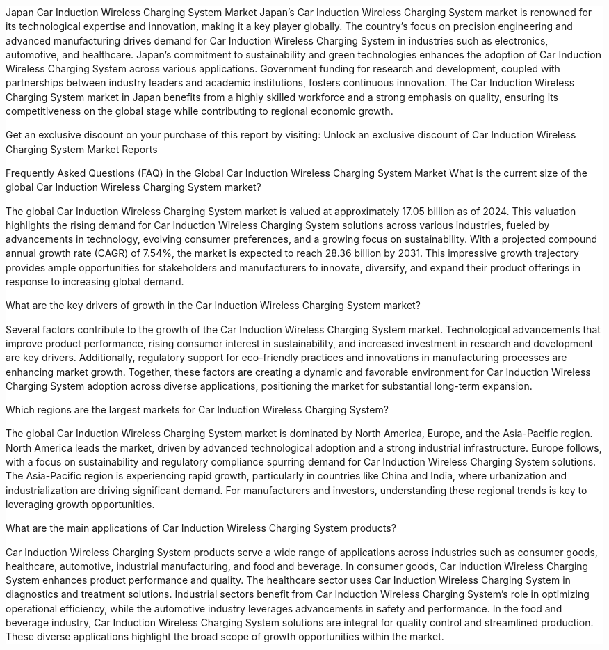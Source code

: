 Japan Car Induction Wireless Charging System Market
Japan’s Car Induction Wireless Charging System market is renowned for its technological expertise and innovation, making it a key player globally. The country’s focus on precision engineering and advanced manufacturing drives demand for Car Induction Wireless Charging System in industries such as electronics, automotive, and healthcare. Japan’s commitment to sustainability and green technologies enhances the adoption of Car Induction Wireless Charging System across various applications. Government funding for research and development, coupled with partnerships between industry leaders and academic institutions, fosters continuous innovation. The Car Induction Wireless Charging System market in Japan benefits from a highly skilled workforce and a strong emphasis on quality, ensuring its competitiveness on the global stage while contributing to regional economic growth.

Get an exclusive discount on your purchase of this report by visiting: Unlock an exclusive discount of Car Induction Wireless Charging System Market Reports 

Frequently Asked Questions (FAQ) in the Global Car Induction Wireless Charging System Market
What is the current size of the global Car Induction Wireless Charging System market?

The global Car Induction Wireless Charging System market is valued at approximately 17.05 billion as of 2024. This valuation highlights the rising demand for Car Induction Wireless Charging System solutions across various industries, fueled by advancements in technology, evolving consumer preferences, and a growing focus on sustainability. With a projected compound annual growth rate (CAGR) of 7.54%, the market is expected to reach 28.36 billion by 2031. This impressive growth trajectory provides ample opportunities for stakeholders and manufacturers to innovate, diversify, and expand their product offerings in response to increasing global demand.

What are the key drivers of growth in the Car Induction Wireless Charging System market?

Several factors contribute to the growth of the Car Induction Wireless Charging System market. Technological advancements that improve product performance, rising consumer interest in sustainability, and increased investment in research and development are key drivers. Additionally, regulatory support for eco-friendly practices and innovations in manufacturing processes are enhancing market growth. Together, these factors are creating a dynamic and favorable environment for Car Induction Wireless Charging System adoption across diverse applications, positioning the market for substantial long-term expansion.

Which regions are the largest markets for Car Induction Wireless Charging System?

The global Car Induction Wireless Charging System market is dominated by North America, Europe, and the Asia-Pacific region. North America leads the market, driven by advanced technological adoption and a strong industrial infrastructure. Europe follows, with a focus on sustainability and regulatory compliance spurring demand for Car Induction Wireless Charging System solutions. The Asia-Pacific region is experiencing rapid growth, particularly in countries like China and India, where urbanization and industrialization are driving significant demand. For manufacturers and investors, understanding these regional trends is key to leveraging growth opportunities.

What are the main applications of Car Induction Wireless Charging System products?

Car Induction Wireless Charging System products serve a wide range of applications across industries such as consumer goods, healthcare, automotive, industrial manufacturing, and food and beverage. In consumer goods, Car Induction Wireless Charging System enhances product performance and quality. The healthcare sector uses Car Induction Wireless Charging System in diagnostics and treatment solutions. Industrial sectors benefit from Car Induction Wireless Charging System’s role in optimizing operational efficiency, while the automotive industry leverages advancements in safety and performance. In the food and beverage industry, Car Induction Wireless Charging System solutions are integral for quality control and streamlined production. These diverse applications highlight the broad scope of growth opportunities within the market.
